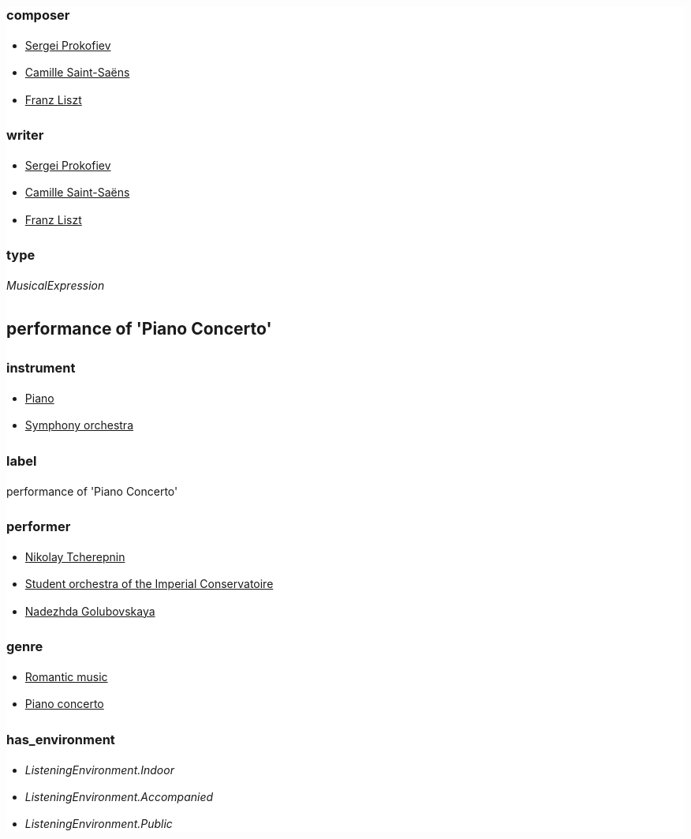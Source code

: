 ### composer

 - [Sergei Prokofiev](#Sergei-Prokofiev)

 - [Camille Saint-Saëns](#Camille-Saint-Saëns)

 - [Franz Liszt](#Franz-Liszt)

### writer

 - [Sergei Prokofiev](#Sergei-Prokofiev)

 - [Camille Saint-Saëns](#Camille-Saint-Saëns)

 - [Franz Liszt](#Franz-Liszt)

### type


*MusicalExpression*

## performance of 'Piano Concerto'

### instrument

 - [Piano](#Piano)

 - [Symphony orchestra](#Symphony-orchestra)

### label


performance of 'Piano Concerto'

### performer

 - [Nikolay Tcherepnin](#Nikolay-Tcherepnin)

 - [Student orchestra of the Imperial Conservatoire](#Student-orchestra-of-the-Imperial-Conservatoire)

 - [Nadezhda Golubovskaya](#Nadezhda-Golubovskaya)

### genre

 - [Romantic music](#Romantic-music)

 - [Piano concerto](#Piano-concerto)

### has_environment

 - *ListeningEnvironment.Indoor*

 - *ListeningEnvironment.Accompanied*

 - *ListeningEnvironment.Public*
